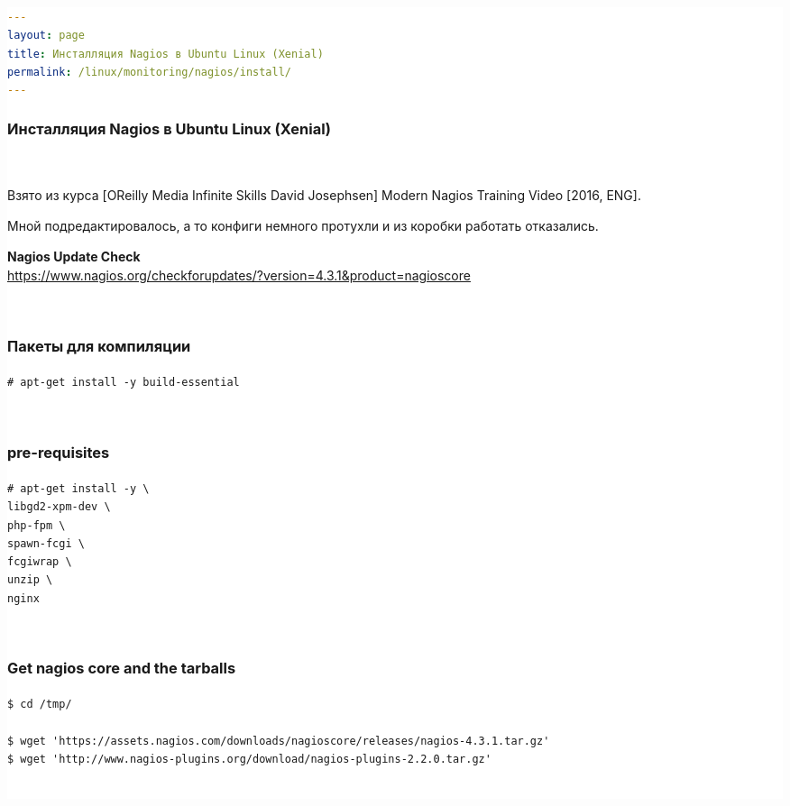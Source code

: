 ```yaml
---
layout: page
title: Инсталляция Nagios в Ubuntu Linux (Xenial)
permalink: /linux/monitoring/nagios/install/
---
```



### Инсталляция Nagios в Ubuntu Linux (Xenial)

<br/>

Взято из курса [OReilly Media  Infinite Skills  David Josephsen] Modern Nagios Training Video [2016, ENG].

Мной подредактировалось, а то конфиги немного протухли и из коробки работать отказались.


**Nagios Update Check**  
https://www.nagios.org/checkforupdates/?version=4.3.1&product=nagioscore


<br/>

### Пакеты для компиляции

    # apt-get install -y build-essential


<br/>

### pre-requisites

    # apt-get install -y \
    libgd2-xpm-dev \
    php-fpm \
    spawn-fcgi \
    fcgiwrap \
    unzip \
    nginx


<br/>

### Get nagios core and the tarballs

    $ cd /tmp/

    $ wget 'https://assets.nagios.com/downloads/nagioscore/releases/nagios-4.3.1.tar.gz'
    $ wget 'http://www.nagios-plugins.org/download/nagios-plugins-2.2.0.tar.gz'


<br/>
